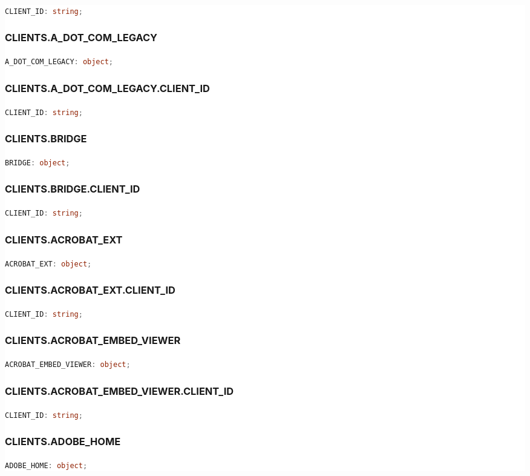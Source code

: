 ```ts
CLIENT_ID: string;
```

### CLIENTS.A\_DOT\_COM\_LEGACY

```ts
A_DOT_COM_LEGACY: object;
```

### CLIENTS.A\_DOT\_COM\_LEGACY.CLIENT\_ID

```ts
CLIENT_ID: string;
```

### CLIENTS.BRIDGE

```ts
BRIDGE: object;
```

### CLIENTS.BRIDGE.CLIENT\_ID

```ts
CLIENT_ID: string;
```

### CLIENTS.ACROBAT\_EXT

```ts
ACROBAT_EXT: object;
```

### CLIENTS.ACROBAT\_EXT.CLIENT\_ID

```ts
CLIENT_ID: string;
```

### CLIENTS.ACROBAT\_EMBED\_VIEWER

```ts
ACROBAT_EMBED_VIEWER: object;
```

### CLIENTS.ACROBAT\_EMBED\_VIEWER.CLIENT\_ID

```ts
CLIENT_ID: string;
```

### CLIENTS.ADOBE\_HOME

```ts
ADOBE_HOME: object;
```
